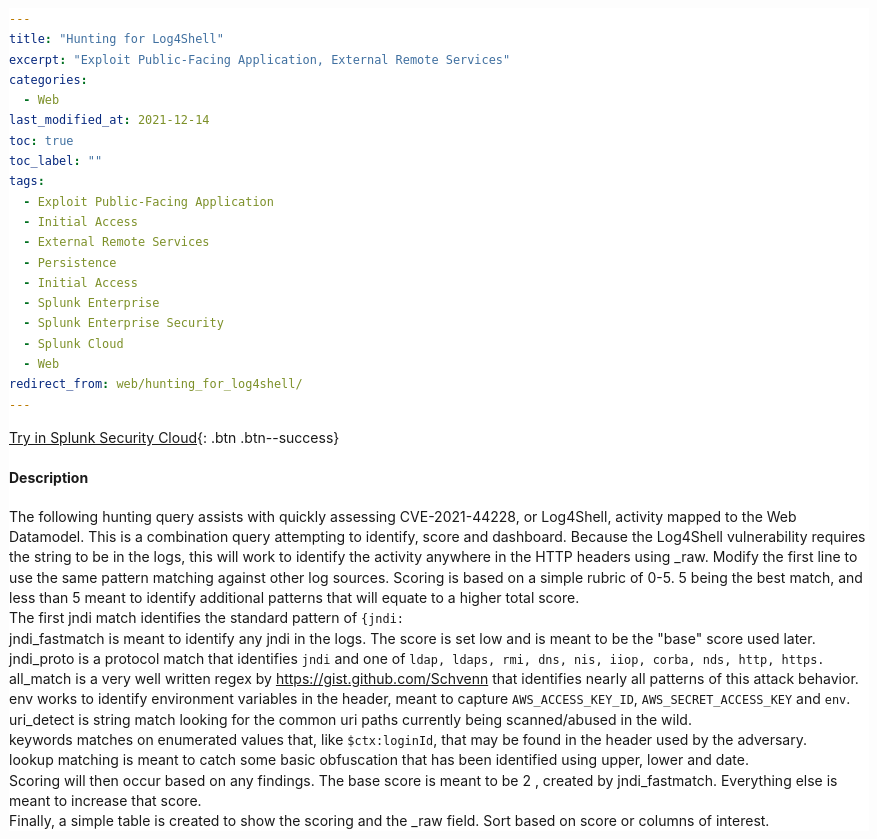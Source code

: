 ```yaml
---
title: "Hunting for Log4Shell"
excerpt: "Exploit Public-Facing Application, External Remote Services"
categories:
  - Web
last_modified_at: 2021-12-14
toc: true
toc_label: ""
tags:
  - Exploit Public-Facing Application
  - Initial Access
  - External Remote Services
  - Persistence
  - Initial Access
  - Splunk Enterprise
  - Splunk Enterprise Security
  - Splunk Cloud
  - Web
redirect_from: web/hunting_for_log4shell/
---
```




[Try in Splunk Security Cloud](https://www.splunk.com/en_us/cyber-security.html){: .btn .btn--success}

#### Description

The following hunting query assists with quickly assessing CVE-2021-44228, or Log4Shell, activity mapped to the Web Datamodel. This is a combination query attempting to identify, score and dashboard. Because the Log4Shell vulnerability requires the string to be in the logs, this will work to identify the activity anywhere in the HTTP headers using _raw. Modify the first line to use the same pattern matching against other log sources. Scoring is based on a simple rubric of 0-5. 5 being the best match, and less than 5 meant to identify additional patterns that will equate to a higher total score. \
The first jndi match identifies the standard pattern of `{jndi:` \
jndi_fastmatch is meant to identify any jndi in the logs. The score is set low and is meant to be the &#34;base&#34; score used later. \
jndi_proto is a protocol match that identifies `jndi` and one of `ldap, ldaps, rmi, dns, nis, iiop, corba, nds, http, https.` \
all_match is a very well written regex by https://gist.github.com/Schvenn that identifies nearly all patterns of this attack behavior. \
env works to identify environment variables in the header, meant to capture `AWS_ACCESS_KEY_ID`, `AWS_SECRET_ACCESS_KEY` and `env`. \
uri_detect is string match looking for the common uri paths currently being scanned/abused in the wild. \
keywords matches on enumerated values that, like `$ctx:loginId`, that may be found in the header used by the adversary. \
lookup matching is meant to catch some basic obfuscation that has been identified using upper, lower and date. \
Scoring will then occur based on any findings. The base score is meant to be 2 , created by jndi_fastmatch. Everything else is meant to increase that score. \
Finally, a simple table is created to show the scoring and the _raw field. Sort based on score or columns of interest.
